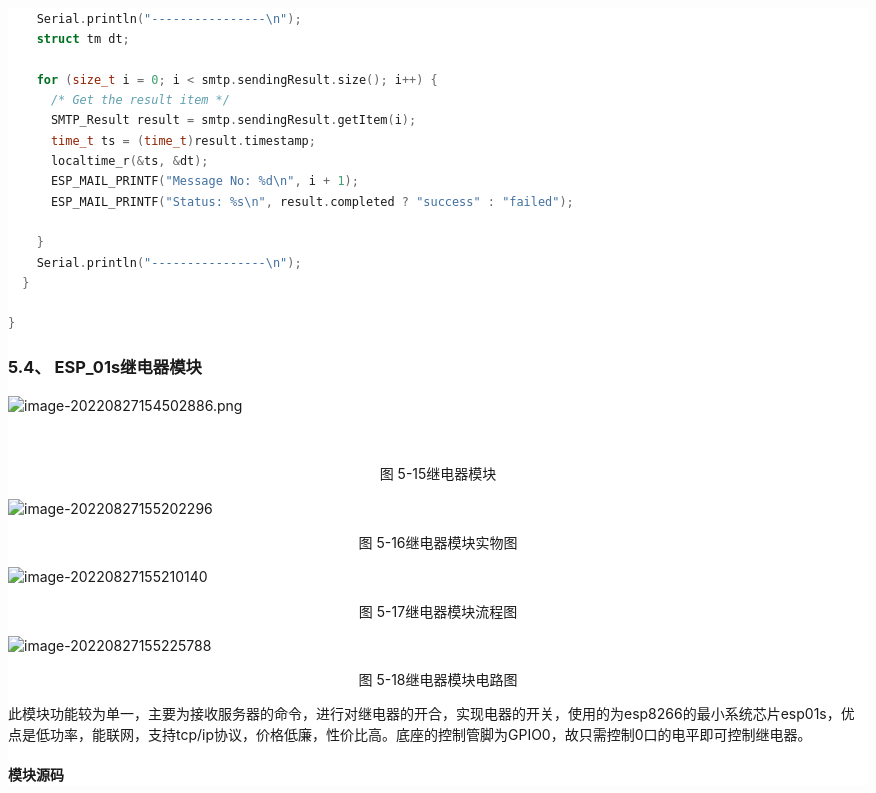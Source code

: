 ```C
    Serial.println("----------------\n");
    struct tm dt;

    for (size_t i = 0; i < smtp.sendingResult.size(); i++) {
      /* Get the result item */
      SMTP_Result result = smtp.sendingResult.getItem(i);
      time_t ts = (time_t)result.timestamp;
      localtime_r(&ts, &dt);
      ESP_MAIL_PRINTF("Message No: %d\n", i + 1);
      ESP_MAIL_PRINTF("Status: %s\n", result.completed ? "success" : "failed");

    }
    Serial.println("----------------\n");
  }

}

```





### 5.4、 ESP_01s继电器模块

![image-20220827154502886.png](https://s2.loli.net/2022/08/27/HMqRD9LBxcXdviY.png)

​                                  

<center> 图 5-15继电器模块</center>



 

![image-20220827155202296](https://s2.loli.net/2022/08/27/Kt89O4wMkI5Ci1T.png)

 

<center> 图 5-16继电器模块实物图</center>



 

![image-20220827155210140](https://s2.loli.net/2022/08/27/B9yoSxuztRvMCjI.png)

<center>图 5-17继电器模块流程图 </center>



![image-20220827155225788](https://s2.loli.net/2022/08/27/hct8V4b1d3NgvRu.png)

<center>图 5-18继电器模块电路图 </center>

​         此模块功能较为单一，主要为接收服务器的命令，进行对继电器的开合，实现电器的开关，使用的为esp8266的最小系统芯片esp01s，优点是低功率，能联网，支持tcp/ip协议，价格低廉，性价比高。底座的控制管脚为GPIO0，故只需控制0口的电平即可控制继电器。

 

#### 模块源码
